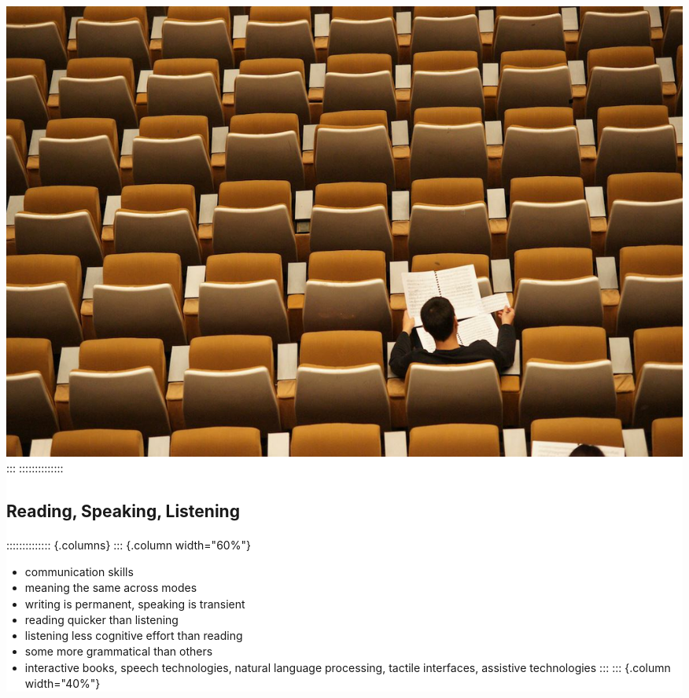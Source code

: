 ![How do we encourage exploration and embed guidance into systems! Games are awesome at this. (Image: Philippe Bout on Unsplash)](img/philippe-bout-93W0xn4961g-unsplash.jpg)
:::
::::::::::::::

## Reading, Speaking, Listening

:::::::::::::: {.columns}
::: {.column width="60%"}
- communication skills
- meaning the same across modes
- writing is permanent, speaking is transient
- reading quicker than listening
- listening less cognitive effort than reading
- some more grammatical than others
- interactive books, speech technologies, natural language processing, tactile interfaces, assistive technologies
:::
::: {.column width="40%"}